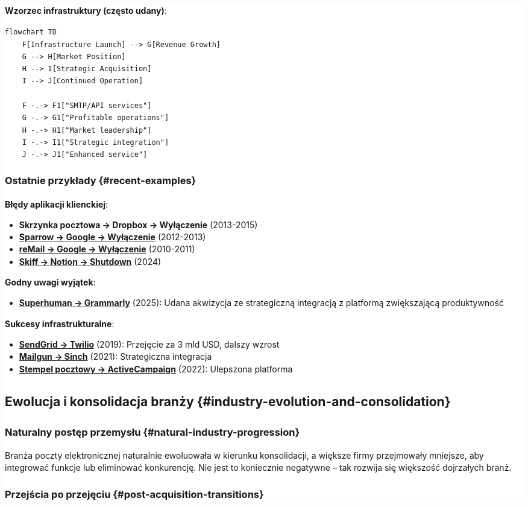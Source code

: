 **Wzorzec infrastruktury (często udany)**:

```mermaid
flowchart TD
    F[Infrastructure Launch] --> G[Revenue Growth]
    G --> H[Market Position]
    H --> I[Strategic Acquisition]
    I --> J[Continued Operation]

    F -.-> F1["SMTP/API services"]
    G -.-> G1["Profitable operations"]
    H -.-> H1["Market leadership"]
    I -.-> I1["Strategic integration"]
    J -.-> J1["Enhanced service"]
```

### Ostatnie przykłady {#recent-examples}

**Błędy aplikacji klienckiej**:

* **Skrzynka pocztowa → Dropbox → Wyłączenie** (2013-2015)
* **[Sparrow → Google → Wyłączenie](https://www.theverge.com/2012/7/20/3172365/sources-google-sparrow-25-million-gmail-client)** (2012-2013)
* **[reMail → Google → Wyłączenie](https://techcrunch.com/2010/02/17/google-remail-iphone/)** (2010-2011)
* **[Skiff → Notion → Shutdown](https://techcrunch.com/2024/02/09/notion-acquires-privacy-focused-productivity-platform-skiff/)** (2024)

**Godny uwagi wyjątek**:

* **[Superhuman → Grammarly](https://www.reuters.com/business/grammarly-acquires-email-startup-superhuman-ai-platform-push-2025-07-01/)** (2025): Udana akwizycja ze strategiczną integracją z platformą zwiększającą produktywność

**Sukcesy infrastrukturalne**:

* **[SendGrid → Twilio](https://en.wikipedia.org/wiki/SendGrid)** (2019): Przejęcie za 3 mld USD, dalszy wzrost
* **[Mailgun → Sinch](https://sinch.com/news/sinch-acquires-mailgun-and-mailjet/)** (2021): Strategiczna integracja
* **[Stempel pocztowy → ActiveCampaign](https://postmarkapp.com/blog/postmark-and-dmarc-digests-acquired-by-activecampaign)** (2022): Ulepszona platforma

## Ewolucja i konsolidacja branży {#industry-evolution-and-consolidation}

### Naturalny postęp przemysłu {#natural-industry-progression}

Branża poczty elektronicznej naturalnie ewoluowała w kierunku konsolidacji, a większe firmy przejmowały mniejsze, aby integrować funkcje lub eliminować konkurencję. Nie jest to koniecznie negatywne – tak rozwija się większość dojrzałych branż.

### Przejścia po przejęciu {#post-acquisition-transitions}
